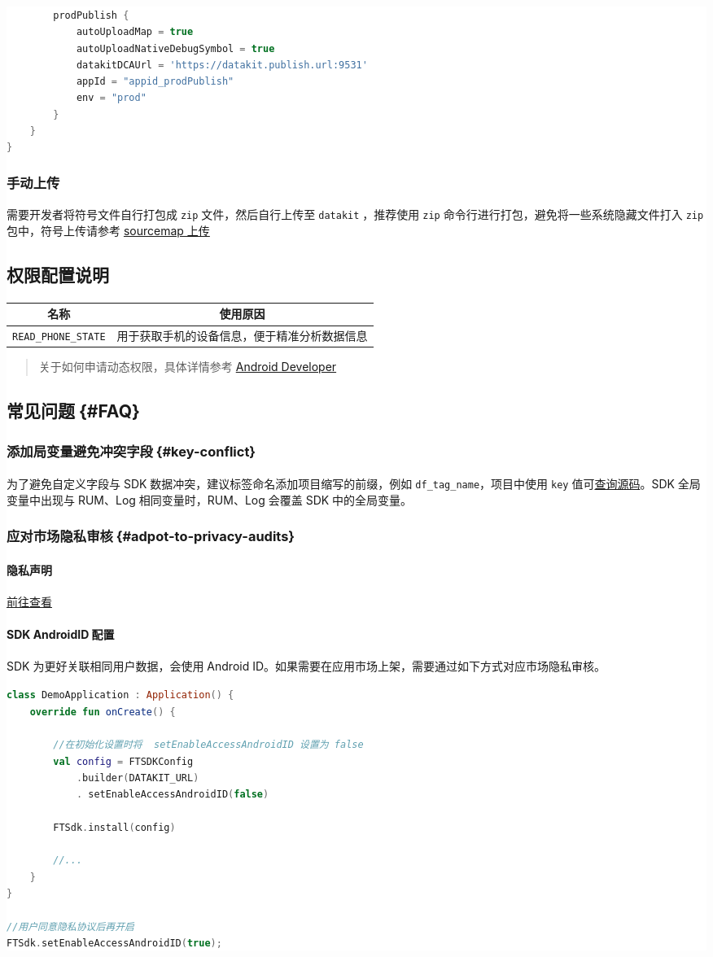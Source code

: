 ``` groovy
        prodPublish {
            autoUploadMap = true
            autoUploadNativeDebugSymbol = true
            datakitDCAUrl = 'https://datakit.publish.url:9531'
            appId = "appid_prodPublish"
            env = "prod"
        }
    }
}

```
### 手动上传
需要开发者将符号文件自行打包成 `zip` 文件，然后自行上传至 `datakit` ，推荐使用 `zip` 命令行进行打包，避免将一些系统隐藏文件打入 `zip` 包中，符号上传请参考 [sourcemap 上传](../../datakit/rum.md#sourcemap)

## 权限配置说明

| **名称** | **使用原因** |
| --- | --- |
| `READ_PHONE_STATE` | 用于获取手机的设备信息，便于精准分析数据信息 |

> 关于如何申请动态权限，具体详情参考 [Android Developer](https://developer.android.google.cn/training/permissions/requesting?hl=en)


## 常见问题 {#FAQ}
### 添加局变量避免冲突字段 {#key-conflict}

为了避免自定义字段与 SDK 数据冲突，建议标签命名添加项目缩写的前缀，例如 `df_tag_name`，项目中使用 `key` 值可[查询源码](https://github.com/DataFlux-cn/datakit-android/blob/dev/ft-sdk/src/main/java/com/ft/sdk/garble/utils/Constants.java)。SDK 全局变量中出现与 RUM、Log 相同变量时，RUM、Log 会覆盖 SDK 中的全局变量。

### 应对市场隐私审核 {#adpot-to-privacy-audits}
#### 隐私声明
[前往查看](https://docs.guance.com/agreements/app-sdk-privacy-policy/)
#### SDK AndroidID 配置
SDK 为更好关联相同用户数据，会使用 Android ID。如果需要在应用市场上架，需要通过如下方式对应市场隐私审核。

```kotlin
class DemoApplication : Application() {
    override fun onCreate() {
    
        //在初始化设置时将  setEnableAccessAndroidID 设置为 false
        val config = FTSDKConfig
            .builder(DATAKIT_URL)
            . setEnableAccessAndroidID(false)

        FTSdk.install(config)
        
        //...
    }
}

//用户同意隐私协议后再开启
FTSdk.setEnableAccessAndroidID(true);
```

